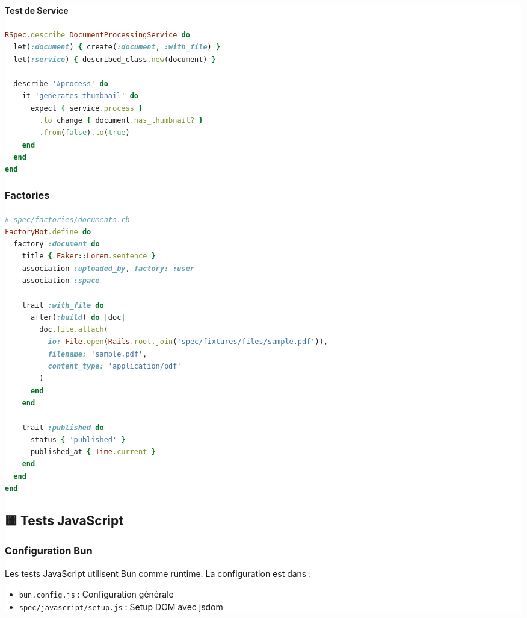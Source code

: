 #### Test de Service
```ruby
RSpec.describe DocumentProcessingService do
  let(:document) { create(:document, :with_file) }
  let(:service) { described_class.new(document) }
  
  describe '#process' do
    it 'generates thumbnail' do
      expect { service.process }
        .to change { document.has_thumbnail? }
        .from(false).to(true)
    end
  end
end
```

### Factories

```ruby
# spec/factories/documents.rb
FactoryBot.define do
  factory :document do
    title { Faker::Lorem.sentence }
    association :uploaded_by, factory: :user
    association :space
    
    trait :with_file do
      after(:build) do |doc|
        doc.file.attach(
          io: File.open(Rails.root.join('spec/fixtures/files/sample.pdf')),
          filename: 'sample.pdf',
          content_type: 'application/pdf'
        )
      end
    end
    
    trait :published do
      status { 'published' }
      published_at { Time.current }
    end
  end
end
```

## 🟨 Tests JavaScript

### Configuration Bun

Les tests JavaScript utilisent Bun comme runtime. La configuration est dans :
- `bun.config.js` : Configuration générale
- `spec/javascript/setup.js` : Setup DOM avec jsdom
